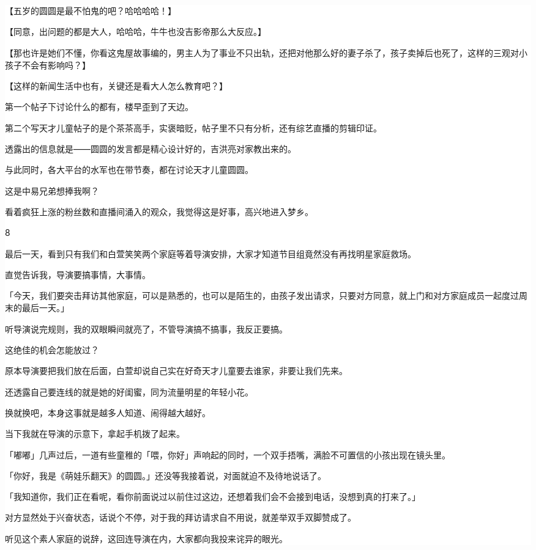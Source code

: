 【五岁的圆圆是最不怕鬼的吧？哈哈哈哈！】


【同意，出问题的都是大人，哈哈哈，牛牛也没吉影帝那么大反应。】


【那也许是她们不懂，你看这鬼屋故事编的，男主人为了事业不只出轨，还把对他那么好的妻子杀了，孩子卖掉后也死了，这样的三观对小孩子不会有影响吗？】


【这样的新闻生活中也有，关键还是看大人怎么教育吧？】


第一个帖子下讨论什么的都有，楼早歪到了天边。


第二个写天才儿童帖子的是个茶茶高手，实褒暗贬，帖子里不只有分析，还有综艺直播的剪辑印证。


透露出的信息就是——圆圆的发言都是精心设计好的，吉洪亮对家教出来的。


与此同时，各大平台的水军也在带节奏，都在讨论天才儿童圆圆。


这是中易兄弟想捧我啊？


看着疯狂上涨的粉丝数和直播间涌入的观众，我觉得这是好事，高兴地进入梦乡。


8


最后一天，看到只有我们和白萱笑笑两个家庭等着导演安排，大家才知道节目组竟然没有再找明星家庭救场。


直觉告诉我，导演要搞事情，大事情。


「今天，我们要突击拜访其他家庭，可以是熟悉的，也可以是陌生的，由孩子发出请求，只要对方同意，就上门和对方家庭成员一起度过周末的最后一天。」


听导演说完规则，我的双眼瞬间就亮了，不管导演搞不搞事，我反正要搞。


这绝佳的机会怎能放过？


原本导演要把我们放在后面，白萱却说自己实在好奇天才儿童要去谁家，非要让我们先来。


还透露自己要连线的就是她的好闺蜜，同为流量明星的年轻小花。


换就换吧，本身这事就是越多人知道、闹得越大越好。


当下我就在导演的示意下，拿起手机拨了起来。


「嘟嘟」几声过后，一道有些童稚的「喂，你好」声响起的同时，一个双手捂嘴，满脸不可置信的小孩出现在镜头里。


「你好，我是《萌娃乐翻天》的圆圆。」还没等我接着说，对面就迫不及待地说话了。


「我知道你，我们正在看呢，看你前面说过以前住过这边，还想着我们会不会接到电话，没想到真的打来了。」


对方显然处于兴奋状态，话说个不停，对于我的拜访请求自不用说，就差举双手双脚赞成了。


听见这个素人家庭的说辞，这回连导演在内，大家都向我投来诧异的眼光。
